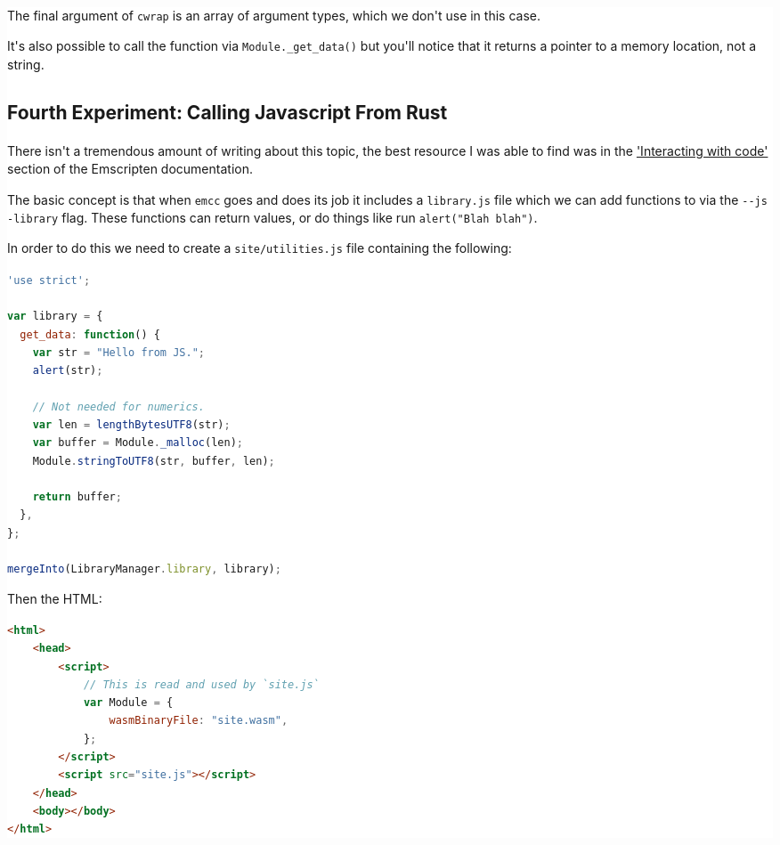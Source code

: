 The final argument of `cwrap` is an array of argument types, which we don't use in this case.

It's also possible to call the function via `Module._get_data()` but you'll notice that it returns a pointer to a memory location, not a string.

## Fourth Experiment: Calling Javascript From Rust

There isn't a tremendous amount of writing about this topic, the best resource I was able to find was in the ['Interacting with code'](https://kripken.github.io/emscripten-site/docs/porting/connecting_cpp_and_javascript/Interacting-with-code.html#implement-c-in-javascript) section of the Emscripten documentation.

The basic concept is that when `emcc` goes and does its job it includes a `library.js` file which we can add functions to via the `--js-library` flag. These functions can return values, or do things like run `alert("Blah blah")`.

In order to do this we need to create a `site/utilities.js` file containing the following:

```javascript
'use strict';

var library = {
  get_data: function() {
    var str = "Hello from JS.";
    alert(str);

    // Not needed for numerics.
    var len = lengthBytesUTF8(str);
    var buffer = Module._malloc(len);
    Module.stringToUTF8(str, buffer, len);

    return buffer;
  },
};

mergeInto(LibraryManager.library, library);
```

Then the HTML:

```html
<html>
    <head>
        <script>
            // This is read and used by `site.js`
            var Module = {
                wasmBinaryFile: "site.wasm",
            };
        </script>
        <script src="site.js"></script>
    </head>
    <body></body>
</html>
```
